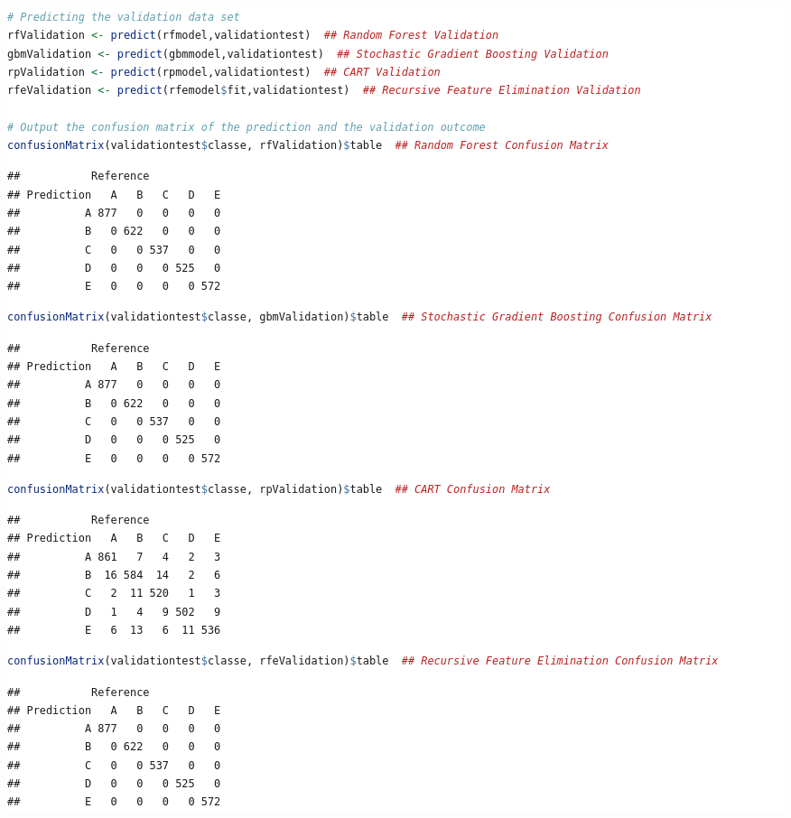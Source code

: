 
```r
# Predicting the validation data set
rfValidation <- predict(rfmodel,validationtest)  ## Random Forest Validation
gbmValidation <- predict(gbmmodel,validationtest)  ## Stochastic Gradient Boosting Validation
rpValidation <- predict(rpmodel,validationtest)  ## CART Validation
rfeValidation <- predict(rfemodel$fit,validationtest)  ## Recursive Feature Elimination Validation

# Output the confusion matrix of the prediction and the validation outcome
confusionMatrix(validationtest$classe, rfValidation)$table  ## Random Forest Confusion Matrix
```

```
##           Reference
## Prediction   A   B   C   D   E
##          A 877   0   0   0   0
##          B   0 622   0   0   0
##          C   0   0 537   0   0
##          D   0   0   0 525   0
##          E   0   0   0   0 572
```

```r
confusionMatrix(validationtest$classe, gbmValidation)$table  ## Stochastic Gradient Boosting Confusion Matrix
```

```
##           Reference
## Prediction   A   B   C   D   E
##          A 877   0   0   0   0
##          B   0 622   0   0   0
##          C   0   0 537   0   0
##          D   0   0   0 525   0
##          E   0   0   0   0 572
```

```r
confusionMatrix(validationtest$classe, rpValidation)$table  ## CART Confusion Matrix
```

```
##           Reference
## Prediction   A   B   C   D   E
##          A 861   7   4   2   3
##          B  16 584  14   2   6
##          C   2  11 520   1   3
##          D   1   4   9 502   9
##          E   6  13   6  11 536
```

```r
confusionMatrix(validationtest$classe, rfeValidation)$table  ## Recursive Feature Elimination Confusion Matrix
```

```
##           Reference
## Prediction   A   B   C   D   E
##          A 877   0   0   0   0
##          B   0 622   0   0   0
##          C   0   0 537   0   0
##          D   0   0   0 525   0
##          E   0   0   0   0 572
```
